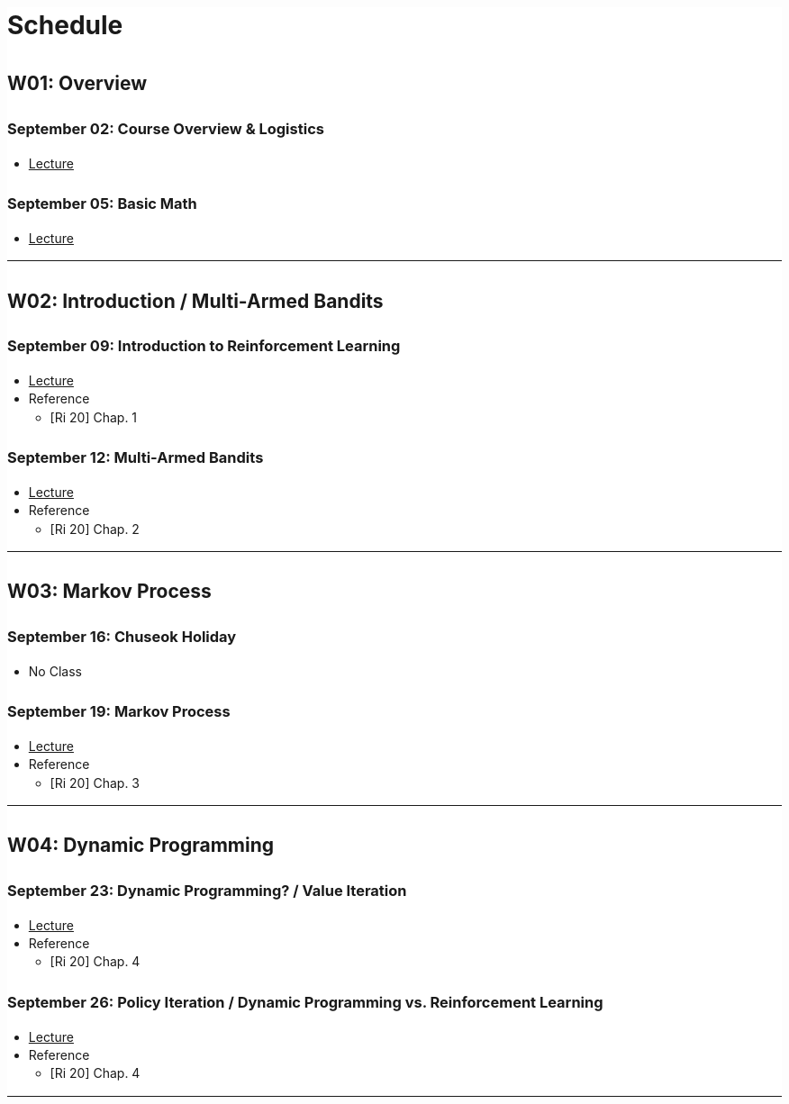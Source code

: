 # Schedule
## W01: Overview
### September 02: Course Overview & Logistics
* [Lecture](https://docs.google.com/presentation/d/1GgJ3dnUhky1tGBlONNZHAi3Bq3wPulskXqSRLhE4_y4/edit?usp=sharing)
### September 05: Basic Math
* [Lecture](https://docs.google.com/presentation/d/1zFT2TwH90jix40d7UV0Yt8PCc6n3iBg2mE0fX21pTkE/edit?usp=drive_link)
---

## W02: Introduction / Multi-Armed Bandits
### September 09: Introduction to Reinforcement Learning
* [Lecture](https://docs.google.com/presentation/d/1TJMm8GEnZe3MQryGiENI2bxRYuXQhNPYZ1lmm2TAT_4/edit?usp=sharing)
* Reference
  * [Ri 20] Chap. 1
### September 12: Multi-Armed Bandits
* [Lecture](https://docs.google.com/presentation/d/1cabfGlcBp8CCZhU9xWNZE0MvUJF-BnNPqmK4Zx8MpgI/edit?usp=drive_link)
* Reference
  * [Ri 20] Chap. 2
---

## W03: Markov Process
### September 16: Chuseok Holiday
* No Class
### September 19: Markov Process
* [Lecture](https://docs.google.com/presentation/d/1id9sY6scC2HxTcEf_0-RZzLgqaIKgp9WgMz6SPEfHoo/edit?usp=drive_link)
* Reference
  * [Ri 20] Chap. 3
---

## W04: Dynamic Programming
### September 23: Dynamic Programming? / Value Iteration
* [Lecture](https://docs.google.com/presentation/d/1CLd96SC71IXm2BroVeXPo56OirutJCzdNsrpECHK7YQ/edit?usp=drive_link)
* Reference
  * [Ri 20] Chap. 4
### September 26: Policy Iteration / Dynamic Programming vs. Reinforcement Learning
* [Lecture](https://docs.google.com/presentation/d/1CLd96SC71IXm2BroVeXPo56OirutJCzdNsrpECHK7YQ/edit#slide=id.g2f859d8ff3d_0_136)
* Reference
  * [Ri 20] Chap. 4
---
